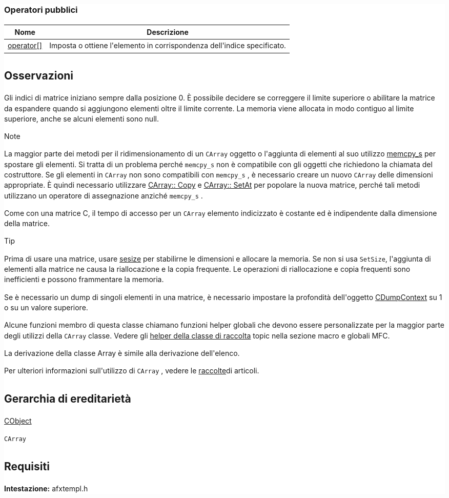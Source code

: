 
### <a name="public-operators"></a>Operatori pubblici

|Nome|Descrizione|
|----------|-----------------|
|[operator&#91;&#93;](#operator_at)|Imposta o ottiene l'elemento in corrispondenza dell'indice specificato.|

## <a name="remarks"></a>Osservazioni

Gli indici di matrice iniziano sempre dalla posizione 0. È possibile decidere se correggere il limite superiore o abilitare la matrice da espandere quando si aggiungono elementi oltre il limite corrente. La memoria viene allocata in modo contiguo al limite superiore, anche se alcuni elementi sono null.

> [!NOTE]
> La maggior parte dei metodi per il ridimensionamento di un `CArray` oggetto o l'aggiunta di elementi al suo utilizzo [memcpy_s](../../c-runtime-library/reference/memcpy-s-wmemcpy-s.md) per spostare gli elementi. Si tratta di un problema perché `memcpy_s` non è compatibile con gli oggetti che richiedono la chiamata del costruttore. Se gli elementi in `CArray` non sono compatibili con `memcpy_s` , è necessario creare un nuovo `CArray` delle dimensioni appropriate. È quindi necessario utilizzare [CArray:: Copy](#copy) e [CArray:: SetAt](#setat) per popolare la nuova matrice, perché tali metodi utilizzano un operatore di assegnazione anziché `memcpy_s` .

Come con una matrice C, il tempo di accesso per un `CArray` elemento indicizzato è costante ed è indipendente dalla dimensione della matrice.

> [!TIP]
> Prima di usare una matrice, usare [sesize](#setsize) per stabilirne le dimensioni e allocare la memoria. Se non si usa `SetSize`, l'aggiunta di elementi alla matrice ne causa la riallocazione e la copia frequente. Le operazioni di riallocazione e copia frequenti sono inefficienti e possono frammentare la memoria.

Se è necessario un dump di singoli elementi in una matrice, è necessario impostare la profondità dell'oggetto [CDumpContext](../../mfc/reference/cdumpcontext-class.md) su 1 o su un valore superiore.

Alcune funzioni membro di questa classe chiamano funzioni helper globali che devono essere personalizzate per la maggior parte degli utilizzi della `CArray` classe. Vedere gli [helper della classe di raccolta](../../mfc/reference/collection-class-helpers.md) topic nella sezione macro e globali MFC.

La derivazione della classe Array è simile alla derivazione dell'elenco.

Per ulteriori informazioni sull'utilizzo di `CArray` , vedere le [raccolte](../../mfc/collections.md)di articoli.

## <a name="inheritance-hierarchy"></a>Gerarchia di ereditarietà

[CObject](../../mfc/reference/cobject-class.md)

`CArray`

## <a name="requirements"></a>Requisiti

**Intestazione:** afxtempl.h
